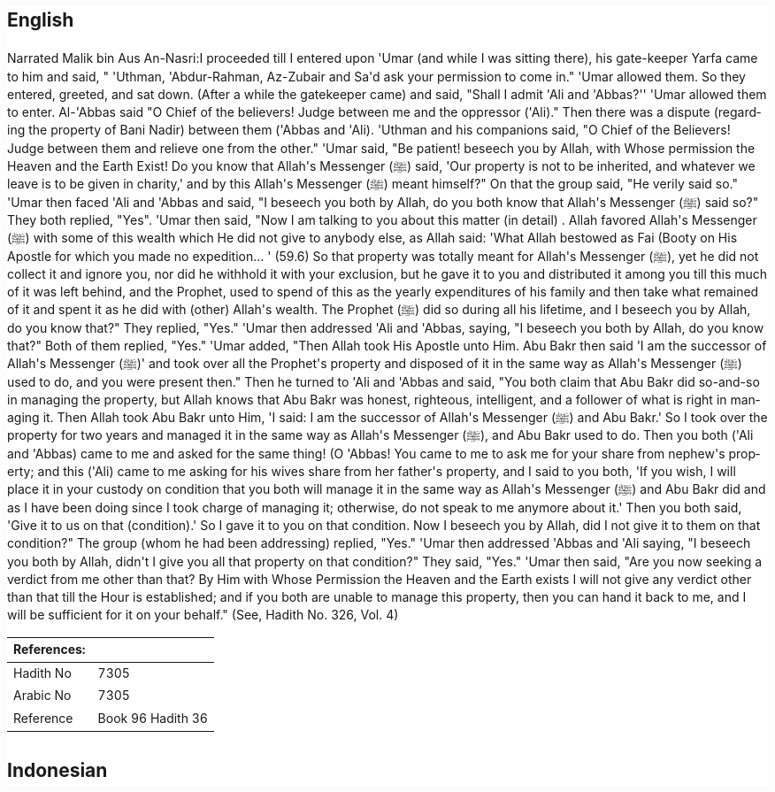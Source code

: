 ## English


<div dir="ltr" lang="en" style={{fontSize:'larger',backgroundColor:'#f8f9fa',padding:20}}>
Narrated Malik bin Aus An-Nasri:I proceeded till I entered upon 'Umar (and while I was sitting there), his gate-keeper Yarfa came to him and said, " 'Uthman, 'Abdur-Rahman, Az-Zubair and Sa'd ask your permission to come in." 'Umar allowed them. So they entered, greeted, and sat down. (After a while the gatekeeper came) and said, "Shall I admit 'Ali and 'Abbas?'' 'Umar allowed them to enter. Al-'Abbas said "O Chief of the believers! Judge between me and the oppressor ('Ali)." Then there was a dispute (regarding the property of Bani Nadir) between them ('Abbas and 'Ali). 'Uthman and his companions said, "O Chief of the Believers! Judge between them and relieve one from the other." 'Umar said, "Be patient! beseech you by Allah, with Whose permission the Heaven and the Earth Exist! Do you know that Allah's Messenger (ﷺ) said, 'Our property is not to be inherited, and whatever we leave is to be given in charity,' and by this Allah's Messenger (ﷺ) meant himself?" On that the group said, "He verily said so." 'Umar then faced 'Ali and 'Abbas and said, "I beseech you both by Allah, do you both know that Allah's Messenger (ﷺ) said so?" They both replied, "Yes". 'Umar then said, "Now I am talking to you about this matter (in detail) . Allah favored Allah's Messenger (ﷺ) with some of this wealth which He did not give to anybody else, as Allah said: 'What Allah bestowed as Fai (Booty on His Apostle for which you made no expedition... ' (59.6) So that property was totally meant for Allah's Messenger (ﷺ), yet he did not collect it and ignore you, nor did he withhold it with your exclusion, but he gave it to you and distributed it among you till this much of it was left behind, and the Prophet, used to spend of this as the yearly expenditures of his family and then take what remained of it and spent it as he did with (other) Allah's wealth. The Prophet (ﷺ) did so during all his lifetime, and I beseech you by Allah, do you know that?" They replied, "Yes." 'Umar then addressed 'Ali and 'Abbas, saying, "I beseech you both by Allah, do you know that?" Both of them replied, "Yes." 'Umar added, "Then Allah took His Apostle unto Him. Abu Bakr then said 'I am the successor of Allah's Messenger (ﷺ)' and took over all the Prophet's property and disposed of it in the same way as Allah's Messenger (ﷺ) used to do, and you were present then." Then he turned to 'Ali and 'Abbas and said, "You both claim that Abu Bakr did so-and-so in managing the property, but Allah knows that Abu Bakr was honest, righteous, intelligent, and a follower of what is right in managing it. Then Allah took Abu Bakr unto Him, 'I said: I am the successor of Allah's Messenger (ﷺ) and Abu Bakr.' So I took over the property for two years and managed it in the same way as Allah's Messenger (ﷺ), and Abu Bakr used to do. Then you both ('Ali and 'Abbas) came to me and asked for the same thing! (O 'Abbas! You came to me to ask me for your share from nephew's property; and this ('Ali) came to me asking for his wives share from her father's property, and I said to you both, 'If you wish, I will place it in your custody on condition that you both will manage it in the same way as Allah's Messenger (ﷺ) and Abu Bakr did and as I have been doing since I took charge of managing it; otherwise, do not speak to me anymore about it.' Then you both said, 'Give it to us on that (condition).' So I gave it to you on that condition. Now I beseech you by Allah, did I not give it to them on that condition?" The group (whom he had been addressing) replied, "Yes." 'Umar then addressed 'Abbas and 'Ali saying, "I beseech you both by Allah, didn't I give you all that property on that condition?" They said, "Yes." 'Umar then said, "Are you now seeking a verdict from me other than that? By Him with Whose Permission the Heaven and the Earth exists I will not give any verdict other than that till the Hour is established; and if you both are unable to manage this property, then you can hand it back to me, and I will be sufficient for it on your behalf." (See, Hadith No. 326, Vol. 4)
</div>
<div style={{backgroundColor:'#f8f9fa',padding:20, marginBottom: 10}}><table> <thead> <tr> <th>References:</th> <th></th> </tr> </thead> <tbody><tr><td>Hadith No</td><td>7305</td></tr><tr><td>Arabic No</td><td>7305</td></tr><tr><td>Reference</td><td>Book 96 Hadith 36</td></tr></tbody></table></div>

## Indonesian
